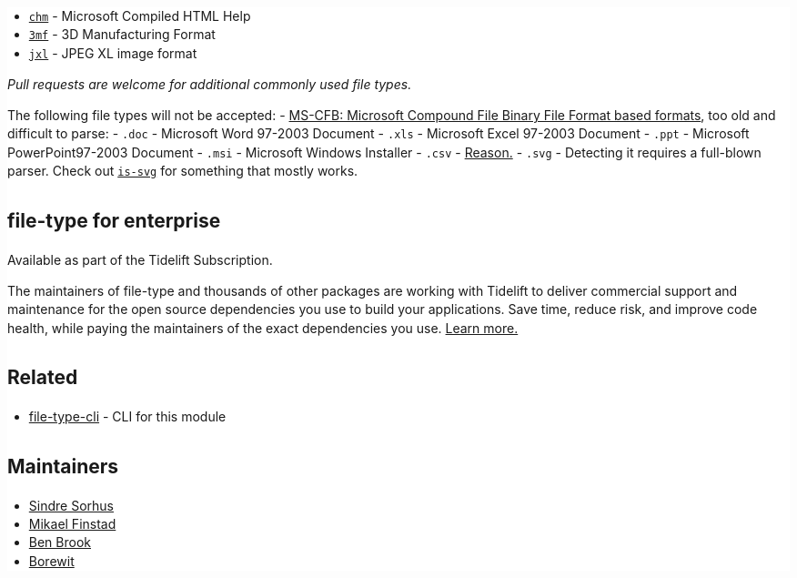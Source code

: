 -   [`chm`](https://en.wikipedia.org/wiki/Microsoft_Compiled_HTML_Help) - Microsoft Compiled HTML Help
-   [`3mf`](https://en.wikipedia.org/wiki/3D_Manufacturing_Format) - 3D Manufacturing Format
-   [`jxl`](https://en.wikipedia.org/wiki/JPEG_XL) - JPEG XL image format

*Pull requests are welcome for additional commonly used file types.*

The following file types will not be accepted: - [MS-CFB: Microsoft Compound File Binary File Format based formats](https://docs.microsoft.com/en-us/openspecs/windows_protocols/ms-cfb/53989ce4-7b05-4f8d-829b-d08d6148375b), too old and difficult to parse: - `.doc` - Microsoft Word 97-2003 Document - `.xls` - Microsoft Excel 97-2003 Document - `.ppt` - Microsoft PowerPoint97-2003 Document - `.msi` - Microsoft Windows Installer - `.csv` - [Reason.](https://github.com/sindresorhus/file-type/issues/264#issuecomment-568439196) - `.svg` - Detecting it requires a full-blown parser. Check out [`is-svg`](https://github.com/sindresorhus/is-svg) for something that mostly works.

file-type for enterprise
------------------------

Available as part of the Tidelift Subscription.

The maintainers of file-type and thousands of other packages are working with Tidelift to deliver commercial support and maintenance for the open source dependencies you use to build your applications. Save time, reduce risk, and improve code health, while paying the maintainers of the exact dependencies you use. [Learn more.](https://tidelift.com/subscription/pkg/npm-file-type?utm_source=npm-file-type&utm_medium=referral&utm_campaign=enterprise&utm_term=repo)

Related
-------

-   [file-type-cli](https://github.com/sindresorhus/file-type-cli) - CLI for this module

Maintainers
-----------

-   [Sindre Sorhus](https://github.com/sindresorhus)
-   [Mikael Finstad](https://github.com/mifi)
-   [Ben Brook](https://github.com/bencmbrook)
-   [Borewit](https://github.com/Borewit)
